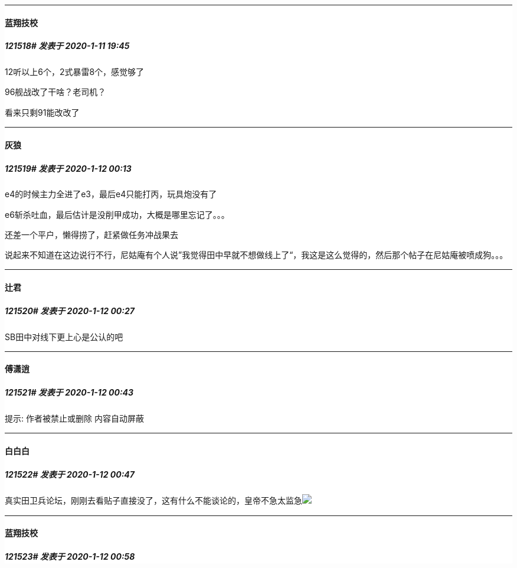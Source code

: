 
-----

####  蓝翔技校  
##### 121518#       发表于 2020-1-11 19:45


12听以上6个，2式暴雷8个，感觉够了

96舰战改了干啥？老司机？

看来只剩91能改改了


-----

####  灰狼  
##### 121519#       发表于 2020-1-12 00:13


e4的时候主力全进了e3，最后e4只能打丙，玩具炮没有了

e6斩杀吐血，最后估计是没削甲成功，大概是哪里忘记了。。。

还差一个平户，懒得捞了，赶紧做任务冲战果去


说起来不知道在这边说行不行，尼姑庵有个人说”我觉得田中早就不想做线上了“，我这是这么觉得的，然后那个帖子在尼姑庵被喷成狗。。。


-----

####  辻君  
##### 121520#       发表于 2020-1-12 00:27


SB田中对线下更上心是公认的吧


-----

####  傅潇逍  
##### 121521#       发表于 2020-1-12 00:43

提示: 作者被禁止或删除 内容自动屏蔽


-----

####  白白白  
##### 121522#       发表于 2020-1-12 00:47


真实田卫兵论坛，刚刚去看贴子直接没了，这有什么不能谈论的，皇帝不急太监急<img src="https://static.saraba1st.com/image/smiley/face2017/166.png" referrerpolicy="no-referrer">


-----

####  蓝翔技校  
##### 121523#       发表于 2020-1-12 00:58
